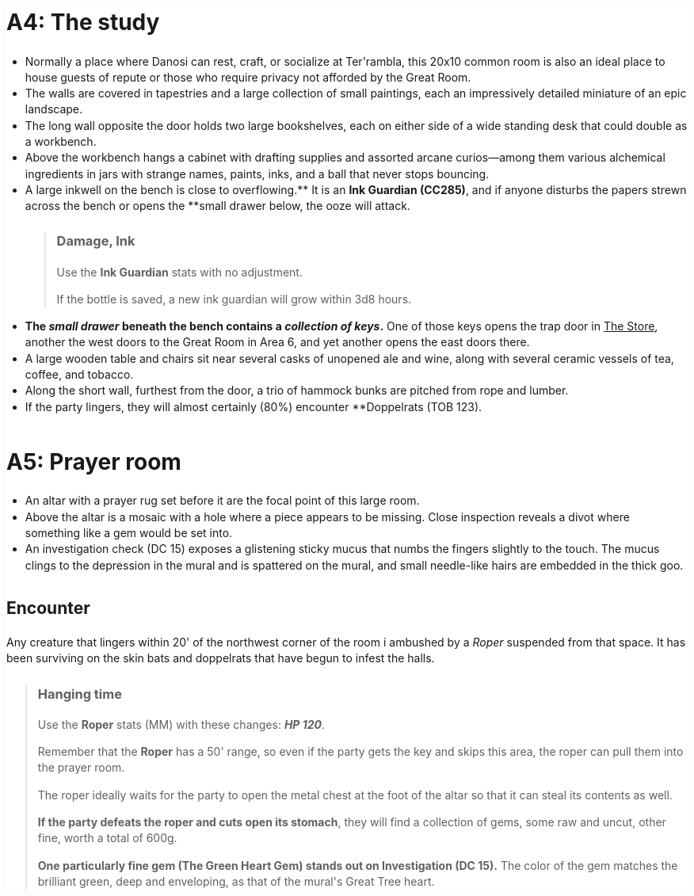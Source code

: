 # A4: The study

* Normally a place where Danosi can rest, craft, or socialize at Ter'rambla, this 20x10 common room is also an ideal place to house guests of repute or those who require privacy not afforded by the Great Room.
* The walls are covered in tapestries and a large collection of small paintings, each an impressively detailed miniature of an epic landscape.
* The long wall opposite the door holds two large bookshelves, each on either side of a wide standing desk that could double as a workbench.
* Above the workbench hangs a cabinet with drafting supplies and assorted arcane curios—among them various alchemical ingredients in jars with strange names, paints, inks, and a ball that never stops bouncing.
* A large inkwell on the bench is close to overflowing.** It is an **Ink Guardian (CC285)**, and if anyone disturbs the papers strewn across the bench or opens the **small drawer below, the ooze will attack.
  > ### Damage, Ink
  >Use the **Ink Guardian** stats with no adjustment. 
  >
  >If the bottle is saved, a new ink guardian will grow within 3d8 hours.
* **The _small drawer_ beneath the bench contains a _collection of keys_.** One of those keys opens the trap door in [The Store](#a2:thestore), another the west doors to the Great Room in Area 6, and yet another opens the east doors there.
* A large wooden table and chairs sit near several casks of unopened ale and wine, along with several ceramic vessels of tea, coffee, and tobacco.
* Along the short wall, furthest from the door, a trio of hammock bunks are pitched from rope and lumber.
* If the party lingers, they will almost certainly (80%) encounter **Doppelrats (TOB 123).

# A5: Prayer room

* An altar with a prayer rug set before it are the focal point of this large room.
* Above the altar is a mosaic with a hole where a piece appears to be missing. Close inspection reveals a divot where something like a gem would be set into.
* An investigation check (DC 15) exposes a glistening sticky mucus that numbs the fingers slightly to the touch. The mucus clings to the depression in the mural and is spattered on the mural, and small needle-like hairs are embedded in the thick goo.

## Encounter

Any creature that lingers within 20' of the northwest corner of the room i ambushed by a _Roper_ suspended from that space. It has been surviving on the skin bats and doppelrats that have begun to infest the halls.
> ### Hanging time
> Use the **Roper** stats (MM) with these changes: ***HP 120***.
>
> Remember that the **Roper** has a 50' range, so even if the party gets the key and skips this area, the roper can pull them into the prayer room.
> 
> The roper ideally waits for the party to open the metal chest at the foot of the altar so that it can steal its contents as well.
> 
> **If the party defeats the roper and cuts open its stomach**, they will find a collection of gems, some raw and uncut, other fine, worth a total of 600g.
> 
> **One particularly fine gem (The Green Heart Gem) stands out on Investigation (DC 15).** The color of the gem matches the brilliant green, deep and enveloping, as that of the mural's Great Tree heart.
